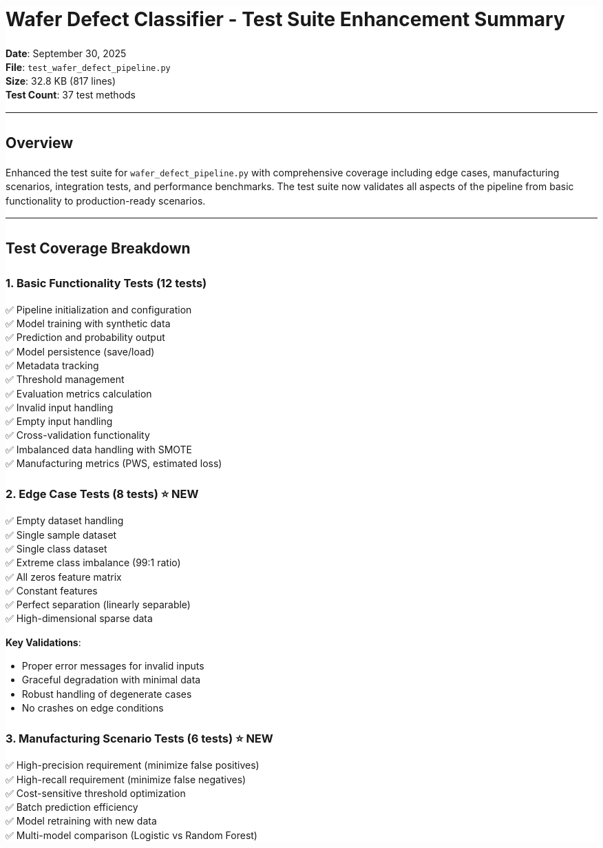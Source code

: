 # Wafer Defect Classifier - Test Suite Enhancement Summary

**Date**: September 30, 2025  
**File**: `test_wafer_defect_pipeline.py`  
**Size**: 32.8 KB (817 lines)  
**Test Count**: 37 test methods

---

## Overview

Enhanced the test suite for `wafer_defect_pipeline.py` with comprehensive coverage including edge cases, manufacturing scenarios, integration tests, and performance benchmarks. The test suite now validates all aspects of the pipeline from basic functionality to production-ready scenarios.

---

## Test Coverage Breakdown

### 1. **Basic Functionality Tests** (12 tests)
✅ Pipeline initialization and configuration  
✅ Model training with synthetic data  
✅ Prediction and probability output  
✅ Model persistence (save/load)  
✅ Metadata tracking  
✅ Threshold management  
✅ Evaluation metrics calculation  
✅ Invalid input handling  
✅ Empty input handling  
✅ Cross-validation functionality  
✅ Imbalanced data handling with SMOTE  
✅ Manufacturing metrics (PWS, estimated loss)

### 2. **Edge Case Tests** (8 tests) ⭐ NEW
✅ Empty dataset handling  
✅ Single sample dataset  
✅ Single class dataset  
✅ Extreme class imbalance (99:1 ratio)  
✅ All zeros feature matrix  
✅ Constant features  
✅ Perfect separation (linearly separable)  
✅ High-dimensional sparse data

**Key Validations**:
- Proper error messages for invalid inputs
- Graceful degradation with minimal data
- Robust handling of degenerate cases
- No crashes on edge conditions

### 3. **Manufacturing Scenario Tests** (6 tests) ⭐ NEW
✅ High-precision requirement (minimize false positives)  
✅ High-recall requirement (minimize false negatives)  
✅ Cost-sensitive threshold optimization  
✅ Batch prediction efficiency  
✅ Model retraining with new data  
✅ Multi-model comparison (Logistic vs Random Forest)
